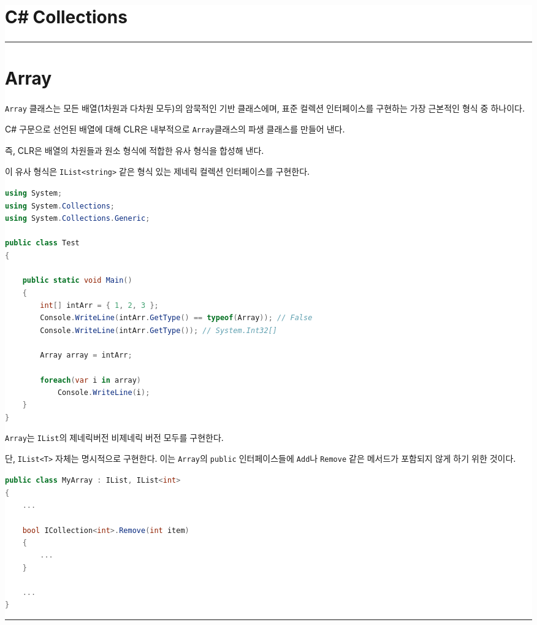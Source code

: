 # C# Collections

---

# Array

`Array` 클래스는 모든 배열(1차원과 다차원 모두)의 암묵적인 기반 클래스에며, 표준 컬렉션 인터페이스를 구현하는 가장 근본적인 형식 중 하나이다.

C# 구문으로 선언된 배열에 대해 CLR은 내부적으로 `Array`클래스의 파생 클래스를 만들어 낸다. 

즉, CLR은 배열의 차원들과 원소 형식에 적합한 유사 형식을 합성해 낸다. 

이 유사 형식은 `IList<string>` 같은 형식 있는 제네릭 컬렉션 인터페이스를 구현한다.

```csharp
using System;
using System.Collections;
using System.Collections.Generic;

public class Test
{

    public static void Main()
    {
        int[] intArr = { 1, 2, 3 };
        Console.WriteLine(intArr.GetType() == typeof(Array)); // False
        Console.WriteLine(intArr.GetType()); // System.Int32[]

        Array array = intArr;

        foreach(var i in array)
            Console.WriteLine(i);
    }
}
```

`Array`는 `IList`의 제네릭버전 비제네릭 버전 모두를 구현한다.

단, `IList<T>` 자체는 명시적으로 구현한다. 이는 `Array`의 `public` 인터페이스들에 `Add`나 `Remove` 같은 메서드가 포함되지 않게 하기 위한 것이다.

```csharp
public class MyArray : IList, IList<int>
{
	...

	bool ICollection<int>.Remove(int item)
	{
	    ...
	}
	
	...
}

```

---